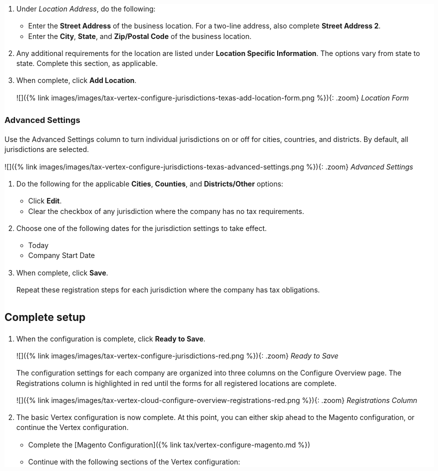 1. Under _Location Address_, do the following:

    - Enter the **Street Address** of the business location. For a two-line address, also complete **Street Address 2**.
    - Enter the **City**, **State**, and **Zip/Postal Code** of the business location.

1. Any additional requirements for the location are listed under **Location Specific Information**. The options vary from state to state. Complete this section, as applicable.

1. When complete, click **Add Location**.

    ![]({% link images/images/tax-vertex-configure-jurisdictions-texas-add-location-form.png %}){: .zoom}
    _Location Form_

### Advanced Settings

Use the Advanced Settings column to turn individual jurisdictions on or off for cities, countries, and districts. By default, all jurisdictions are selected.

![]({% link images/images/tax-vertex-configure-jurisdictions-texas-advanced-settings.png %}){: .zoom}
_Advanced Settings_

1. Do the following for the applicable **Cities**, **Counties**, and **Districts/Other** options:

    - Click **Edit**.
    - Clear the checkbox of any jurisdiction where the company has no tax requirements.

1. Choose one of the following dates for the jurisdiction settings to take effect.

    - Today
    - Company Start Date

1. When complete, click **Save**.

    Repeat these registration steps for each jurisdiction where the company has tax obligations.

## Complete setup

1. When the configuration is complete, click **Ready to Save**.

    ![]({% link images/images/tax-vertex-configure-jurisdictions-red.png %}){: .zoom}
    _Ready to Save_

    The configuration settings for each company are organized into three columns on the Configure Overview page. The Registrations column is highlighted in red until the forms for all registered locations are complete.

    ![]({% link images/images/tax-vertex-cloud-configure-overview-registrations-red.png %}){: .zoom}
    _Registrations Column_

1. The basic Vertex configuration is now complete. At this point, you can either skip ahead to the Magento configuration, or continue the Vertex configuration.

    - Complete the [Magento Configuration]({% link tax/vertex-configure-magento.md %})

    - Continue with the following sections of the Vertex configuration:
